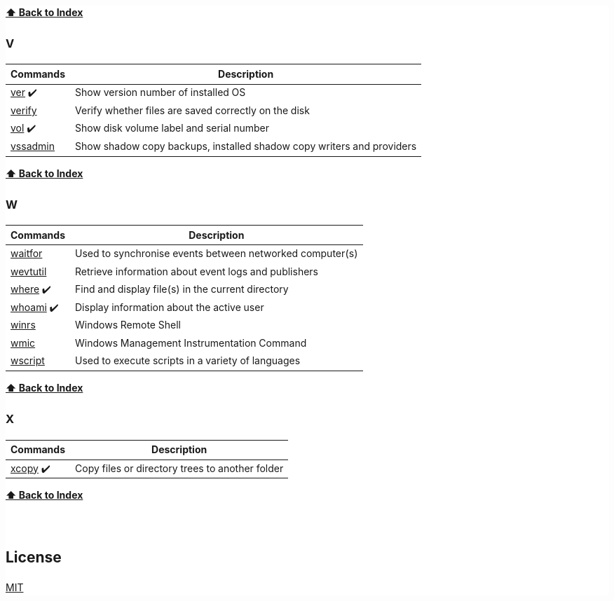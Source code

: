 **[⬆ Back to Index](#-index)**
### V
| Commands | Description |
| ---------|------------ |
| [ver](https://docs.microsoft.com/en-us/windows-server/administration/windows-commands/ver)	 ✔️		| Show version number of installed OS |
| [verify](https://docs.microsoft.com/en-us/windows-server/administration/windows-commands/verify)	 | Verify whether files are saved correctly on the disk |
| [vol](https://docs.microsoft.com/en-us/windows-server/administration/windows-commands/vol)	 ✔️		| Show disk volume label and serial number |
| [vssadmin](https://docs.microsoft.com/en-us/windows-server/administration/windows-commands/vssadmin)	 | Show shadow copy backups, installed shadow copy writers and providers |

**[⬆ Back to Index](#-index)**
### W
| Commands | Description |
| ---------|------------ |
| [waitfor](https://docs.microsoft.com/en-us/windows-server/administration/windows-commands/waitfor)	 | Used to synchronise events between networked computer(s) |
| [wevtutil](https://docs.microsoft.com/en-us/windows-server/administration/windows-commands/wevtutil)	 | Retrieve information about event logs and publishers |
| [where](https://docs.microsoft.com/en-us/windows-server/administration/windows-commands/where)	 ✔️		| Find and display file(s) in the current directory |
| [whoami](https://docs.microsoft.com/en-us/windows-server/administration/windows-commands/whoami)	 ✔️		| Display information about the active user |
| [winrs](https://docs.microsoft.com/en-us/windows-server/administration/windows-commands/winrs)	 | Windows Remote Shell |
| [wmic](https://docs.microsoft.com/en-us/windows-server/administration/windows-commands/wmic)	 | Windows Management Instrumentation Command |
| [wscript](https://docs.microsoft.com/en-us/windows-server/administration/windows-commands/wscript)	 | Used to execute scripts in a variety of languages |

**[⬆ Back to Index](#-index)**
### X
| Commands | Description |
| ---------|------------ |
| [xcopy](https://docs.microsoft.com/en-us/windows-server/administration/windows-commands/xcopy)	 ✔️		| Copy files or directory trees to another folder |

**[⬆ Back to Index](#-index)**
	
<br>	
		
## License
[MIT](LICENSE)
